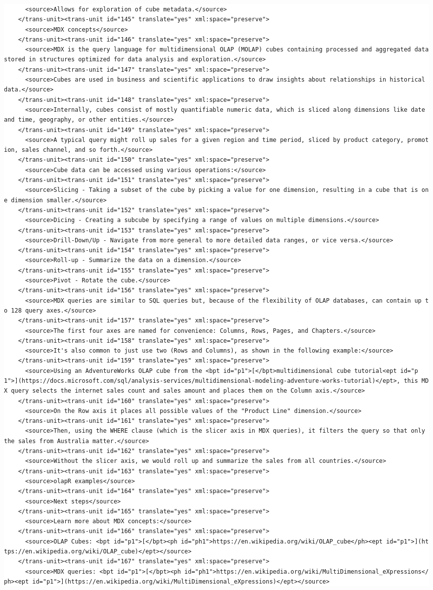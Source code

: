          <source>Allows for exploration of cube metadata.</source>
        </trans-unit><trans-unit id="145" translate="yes" xml:space="preserve">
          <source>MDX concepts</source>
        </trans-unit><trans-unit id="146" translate="yes" xml:space="preserve">
          <source>MDX is the query language for multidimensional OLAP (MOLAP) cubes containing processed and aggregated data stored in structures optimized for data analysis and exploration.</source>
        </trans-unit><trans-unit id="147" translate="yes" xml:space="preserve">
          <source>Cubes are used in business and scientific applications to draw insights about relationships in historical data.</source>
        </trans-unit><trans-unit id="148" translate="yes" xml:space="preserve">
          <source>Internally, cubes consist of mostly quantifiable numeric data, which is sliced along dimensions like date and time, geography, or other entities.</source>
        </trans-unit><trans-unit id="149" translate="yes" xml:space="preserve">
          <source>A typical query might roll up sales for a given region and time period, sliced by product category, promotion, sales channel, and so forth.</source>
        </trans-unit><trans-unit id="150" translate="yes" xml:space="preserve">
          <source>Cube data can be accessed using various operations:</source>
        </trans-unit><trans-unit id="151" translate="yes" xml:space="preserve">
          <source>Slicing - Taking a subset of the cube by picking a value for one dimension, resulting in a cube that is one dimension smaller.</source>
        </trans-unit><trans-unit id="152" translate="yes" xml:space="preserve">
          <source>Dicing - Creating a subcube by specifying a range of values on multiple dimensions.</source>
        </trans-unit><trans-unit id="153" translate="yes" xml:space="preserve">
          <source>Drill-Down/Up - Navigate from more general to more detailed data ranges, or vice versa.</source>
        </trans-unit><trans-unit id="154" translate="yes" xml:space="preserve">
          <source>Roll-up - Summarize the data on a dimension.</source>
        </trans-unit><trans-unit id="155" translate="yes" xml:space="preserve">
          <source>Pivot - Rotate the cube.</source>
        </trans-unit><trans-unit id="156" translate="yes" xml:space="preserve">
          <source>MDX queries are similar to SQL queries but, because of the flexibility of OLAP databases, can contain up to 128 query axes.</source>
        </trans-unit><trans-unit id="157" translate="yes" xml:space="preserve">
          <source>The first four axes are named for convenience: Columns, Rows, Pages, and Chapters.</source>
        </trans-unit><trans-unit id="158" translate="yes" xml:space="preserve">
          <source>It's also common to just use two (Rows and Columns), as shown in the following example:</source>
        </trans-unit><trans-unit id="159" translate="yes" xml:space="preserve">
          <source>Using an AdventureWorks OLAP cube from the <bpt id="p1">[</bpt>multidimensional cube tutorial<ept id="p1">](https://docs.microsoft.com/sql/analysis-services/multidimensional-modeling-adventure-works-tutorial)</ept>, this MDX query selects the internet sales count and sales amount and places them on the Column axis.</source>
        </trans-unit><trans-unit id="160" translate="yes" xml:space="preserve">
          <source>On the Row axis it places all possible values of the "Product Line" dimension.</source>
        </trans-unit><trans-unit id="161" translate="yes" xml:space="preserve">
          <source>Then, using the WHERE clause (which is the slicer axis in MDX queries), it filters the query so that only the sales from Australia matter.</source>
        </trans-unit><trans-unit id="162" translate="yes" xml:space="preserve">
          <source>Without the slicer axis, we would roll up and summarize the sales from all countries.</source>
        </trans-unit><trans-unit id="163" translate="yes" xml:space="preserve">
          <source>olapR examples</source>
        </trans-unit><trans-unit id="164" translate="yes" xml:space="preserve">
          <source>Next steps</source>
        </trans-unit><trans-unit id="165" translate="yes" xml:space="preserve">
          <source>Learn more about MDX concepts:</source>
        </trans-unit><trans-unit id="166" translate="yes" xml:space="preserve">
          <source>OLAP Cubes: <bpt id="p1">[</bpt><ph id="ph1">https://en.wikipedia.org/wiki/OLAP_cube</ph><ept id="p1">](https://en.wikipedia.org/wiki/OLAP_cube)</ept></source>
        </trans-unit><trans-unit id="167" translate="yes" xml:space="preserve">
          <source>MDX queries: <bpt id="p1">[</bpt><ph id="ph1">https://en.wikipedia.org/wiki/MultiDimensional_eXpressions</ph><ept id="p1">](https://en.wikipedia.org/wiki/MultiDimensional_eXpressions)</ept></source>